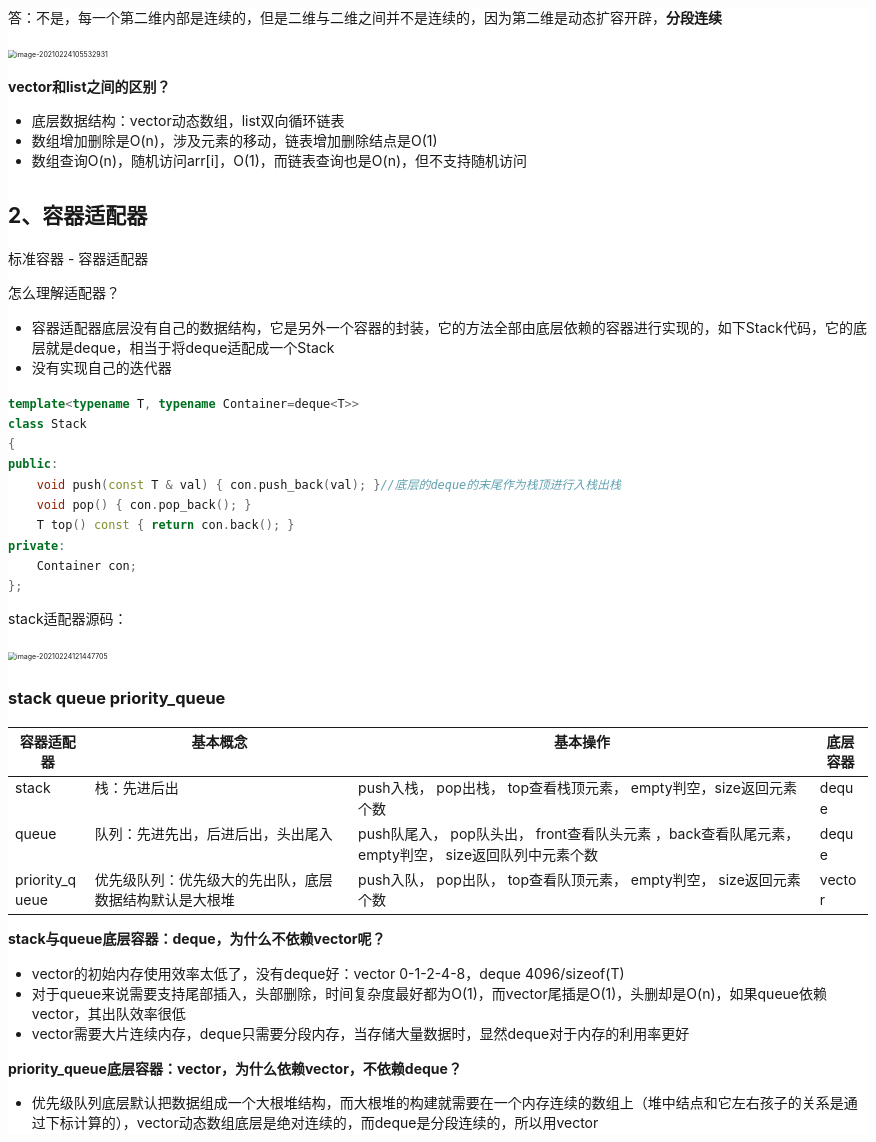 答：不是，每一个第二维内部是连续的，但是二维与二维之间并不是连续的，因为第二维是动态扩容开辟，**分段连续**

 <img src="img/C++%EF%BC%9ASTL%E3%80%81%E5%AE%B9%E5%99%A8.img/image-20210224105532931.png" alt="image-20210224105532931" style="zoom:50%;" />

**vector和list之间的区别？**

- 底层数据结构：vector动态数组，list双向循环链表
- 数组增加删除是O(n)，涉及元素的移动，链表增加删除结点是O(1)
- 数组查询O(n)，随机访问arr[i]，O(1)，而链表查询也是O(n)，但不支持随机访问

## 2、容器适配器

标准容器 - 容器适配器

怎么理解适配器？

- 容器适配器底层没有自己的数据结构，它是另外一个容器的封装，它的方法全部由底层依赖的容器进行实现的，如下Stack代码，它的底层就是deque，相当于将deque适配成一个Stack
- 没有实现自己的迭代器

```cpp
template<typename T, typename Container=deque<T>>  
class Stack
{
public:
    void push(const T & val) { con.push_back(val); }//底层的deque的末尾作为栈顶进行入栈出栈
    void pop() { con.pop_back(); }
    T top() const { return con.back(); }  
private:
    Container con;
};
```

stack适配器源码：

 <img src="img/C++%EF%BC%9ASTL%E3%80%81%E5%AE%B9%E5%99%A8.img/image-20210224121447705.png" alt="image-20210224121447705" style="zoom:50%;" />

###  stack queue priority_queue

| 容器适配器     | 基本概念                                               | 基本操作                                                     | 底层容器 |
| -------------- | ------------------------------------------------------ | ------------------------------------------------------------ | -------- |
| stack          | 栈：先进后出                                           | push入栈， pop出栈， top查看栈顶元素， empty判空，size返回元素个数 | deque    |
| queue          | 队列：先进先出，后进后出，头出尾入                     | push队尾入， pop队头出， front查看队头元素 ，back查看队尾元素， empty判空， size返回队列中元素个数 | deque    |
| priority_queue | 优先级队列：优先级大的先出队，底层数据结构默认是大根堆 | push入队， pop出队， top查看队顶元素， empty判空， size返回元素个数 | vector   |

**stack与queue底层容器：deque，为什么不依赖vector呢？**

- vector的初始内存使用效率太低了，没有deque好：vector 0-1-2-4-8，deque 4096/sizeof(T)
- 对于queue来说需要支持尾部插入，头部删除，时间复杂度最好都为O(1)，而vector尾插是O(1)，头删却是O(n)，如果queue依赖vector，其出队效率很低
- vector需要大片连续内存，deque只需要分段内存，当存储大量数据时，显然deque对于内存的利用率更好

**priority_queue底层容器：vector，为什么依赖vector，不依赖deque？**

- 优先级队列底层默认把数据组成一个大根堆结构，而大根堆的构建就需要在一个内存连续的数组上（堆中结点和它左右孩子的关系是通过下标计算的），vector动态数组底层是绝对连续的，而deque是分段连续的，所以用vector
